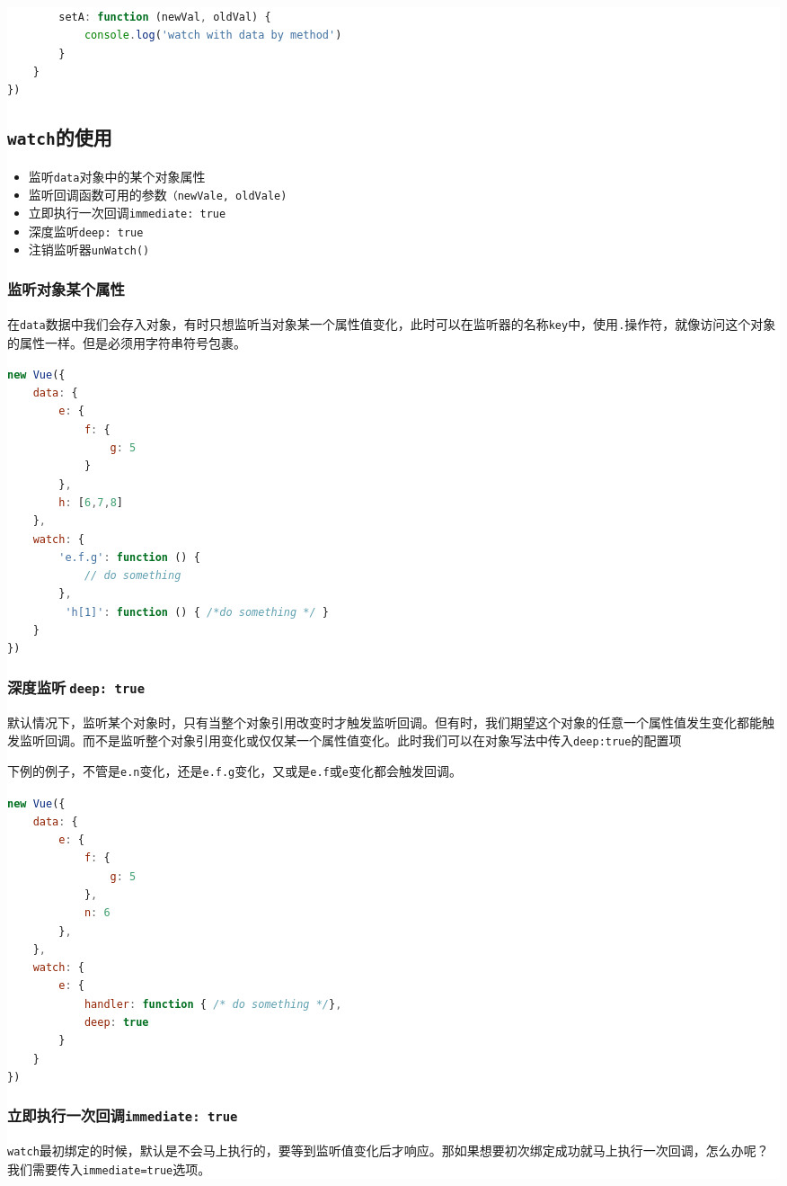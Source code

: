 ```js
        setA: function (newVal, oldVal) {
            console.log('watch with data by method')
        }
    }
})
```


## `watch`的使用

- 监听`data`对象中的某个对象属性
- 监听回调函数可用的参数`（newVale, oldVale)`
- 立即执行一次回调`immediate: true`
- 深度监听`deep: true`
- 注销监听器`unWatch()`

### 监听对象某个属性
在`data`数据中我们会存入对象，有时只想监听当对象某一个属性值变化，此时可以在监听器的名称`key`中，使用`.`操作符，就像访问这个对象的属性一样。但是必须用字符串符号包裹。
```js
new Vue({
    data: {
        e: {
            f: {
                g: 5
            }
        },
        h: [6,7,8]
    },
    watch: {
        'e.f.g': function () {
            // do something
        },
         'h[1]': function () { /*do something */ }
    }
})
```

### 深度监听 `deep: true`
默认情况下，监听某个对象时，只有当整个对象引用改变时才触发监听回调。但有时，我们期望这个对象的任意一个属性值发生变化都能触发监听回调。而不是监听整个对象引用变化或仅仅某一个属性值变化。此时我们可以在对象写法中传入`deep:true`的配置项

下例的例子，不管是`e.n`变化，还是`e.f.g`变化，又或是`e.f`或`e`变化都会触发回调。
```js
new Vue({
    data: {
        e: {
            f: {
                g: 5
            },
            n: 6
        },
    },
    watch: {
        e: {
            handler: function { /* do something */},
            deep: true
        }
    }
})
```
### 立即执行一次回调`immediate: true`
`watch`最初绑定的时候，默认是不会马上执行的，要等到监听值变化后才响应。那如果想要初次绑定成功就马上执行一次回调，怎么办呢？我们需要传入`immediate=true`选项。
```js
```